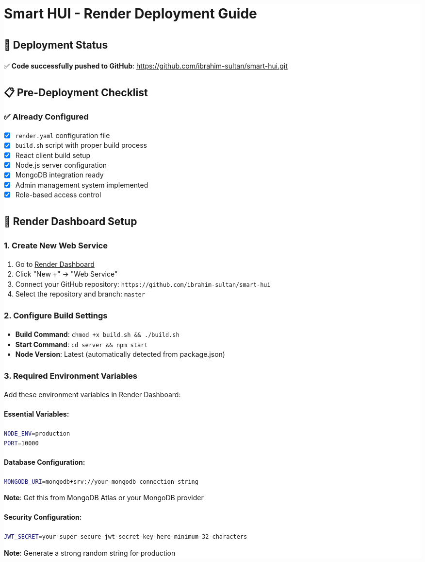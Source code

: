 # Smart HUI - Render Deployment Guide

## 🚀 Deployment Status
✅ **Code successfully pushed to GitHub**: https://github.com/ibrahim-sultan/smart-hui.git

## 📋 Pre-Deployment Checklist

### ✅ Already Configured
- [x] `render.yaml` configuration file
- [x] `build.sh` script with proper build process
- [x] React client build setup
- [x] Node.js server configuration
- [x] MongoDB integration ready
- [x] Admin management system implemented
- [x] Role-based access control

## 🔧 Render Dashboard Setup

### 1. Create New Web Service
1. Go to [Render Dashboard](https://render.com/dashboard)
2. Click "New +" → "Web Service"
3. Connect your GitHub repository: `https://github.com/ibrahim-sultan/smart-hui`
4. Select the repository and branch: `master`

### 2. Configure Build Settings
- **Build Command**: `chmod +x build.sh && ./build.sh`
- **Start Command**: `cd server && npm start`
- **Node Version**: Latest (automatically detected from package.json)

### 3. Required Environment Variables

Add these environment variables in Render Dashboard:

#### Essential Variables:
```bash
NODE_ENV=production
PORT=10000
```

#### Database Configuration:
```bash
MONGODB_URI=mongodb+srv://your-mongodb-connection-string
```
**Note**: Get this from MongoDB Atlas or your MongoDB provider

#### Security Configuration:
```bash
JWT_SECRET=your-super-secure-jwt-secret-key-here-minimum-32-characters
```
**Note**: Generate a strong random string for production
